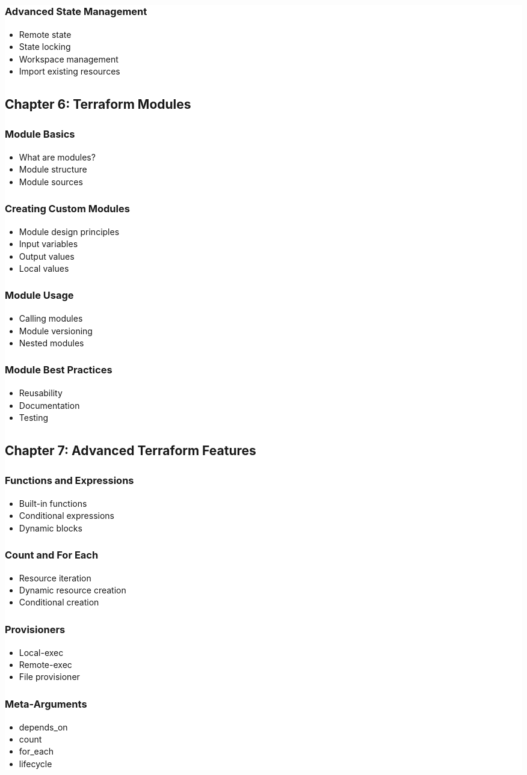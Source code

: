 ### Advanced State Management
- Remote state
- State locking
- Workspace management
- Import existing resources

## Chapter 6: Terraform Modules
### Module Basics
- What are modules?
- Module structure
- Module sources

### Creating Custom Modules
- Module design principles
- Input variables
- Output values
- Local values

### Module Usage
- Calling modules
- Module versioning
- Nested modules

### Module Best Practices
- Reusability
- Documentation
- Testing

## Chapter 7: Advanced Terraform Features
### Functions and Expressions
- Built-in functions
- Conditional expressions
- Dynamic blocks

### Count and For Each
- Resource iteration
- Dynamic resource creation
- Conditional creation

### Provisioners
- Local-exec
- Remote-exec
- File provisioner

### Meta-Arguments
- depends_on
- count
- for_each
- lifecycle
